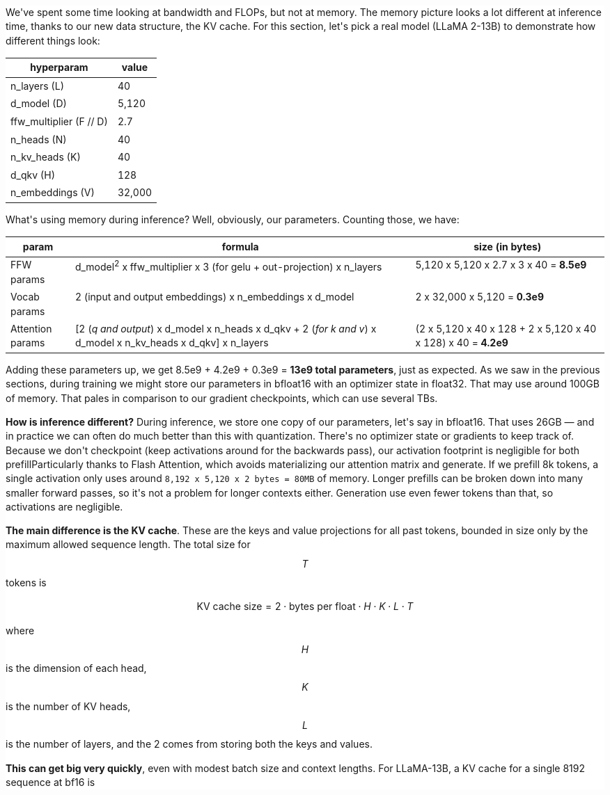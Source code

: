 We've spent some time looking at bandwidth and FLOPs, but not at memory. The memory picture looks a lot different at inference time, thanks to our new data structure, the KV cache. For this section, let's pick a real model (LLaMA 2-13B) to demonstrate how different things look:


| hyperparam               | value  |
| ------------------------ | ------ |
| n\_layers (L)            | 40     |
| d\_model (D)             | 5,120  |
| ffw\_multiplier (F // D) | 2.7    |
| n\_heads (N)             | 40     |
| n\_kv\_heads (K)         | 40     |
| d\_qkv (H)               | 128    |
| n\_embeddings (V)        | 32,000 |

What's using memory during inference? Well, obviously, our parameters. Counting those, we have:

| param            | formula                                                                                                                   | size (in bytes)                                                   |
| ---------------- | ------------------------------------------------------------------------------------------------------------------------- | ----------------------------------------------------------------- |
| FFW params       | d_model<sup>2</sup> x ffw\_multiplier x 3 (for gelu \+ out-projection) x n\_layers                                        | 5,120 x 5,120 x 2.7 x 3 x 40 \= **8.5e9**                         |
| Vocab params     | 2 (input and output embeddings) x n\_embeddings x d\_model                                                                | 2 x 32,000 x 5,120 \= **0.3e9**                                   |
| Attention params | \[2 (*q and output*) x d\_model x n\_heads x d\_qkv \+ 2 (*for k and v*) x d\_model x n\_kv\_heads x d\_qkv\] x n\_layers | (2 x 5,120 x 40 x 128 \+ 2 x 5,120 x 40 x 128\) x 40 \= **4.2e9** |

Adding these parameters up, we get 8.5e9 + 4.2e9 + 0.3e9 = **13e9 total parameters**, just as expected. As we saw in the previous sections, during training we might store our parameters in bfloat16 with an optimizer state in float32. That may use around 100GB of memory. That pales in comparison to our gradient checkpoints, which can use several TBs.

**How is inference different?** During inference, we store one copy of our parameters, let's say in bfloat16. That uses 26GB — and in practice we can often do much better than this with quantization. There's no optimizer state or gradients to keep track of. Because we don't checkpoint (keep activations around for the backwards pass), our activation footprint is negligible for both prefill<d-footnote>Particularly thanks to Flash Attention, which avoids materializing our attention matrix</d-footnote> and generate. If we prefill 8k tokens, a single activation only uses around `8,192 x 5,120 x 2 bytes = 80MB` of memory. Longer prefills can be broken down into many smaller forward passes, so it's not a problem for longer contexts either. Generation use even fewer tokens than that, so activations are negligible.

**The main difference is the KV cache**. These are the keys and value projections for all past tokens, bounded in size only by the maximum allowed sequence length. The total size for $$T$$ tokens is

$$\text{KV cache size} = 2 \cdot \text{bytes per float} \cdot H \cdot K \cdot L \cdot T$$

where $$H$$ is the dimension of each head, $$K$$ is the number of KV heads, $$L$$ is the number of layers, and the 2 comes from storing both the keys and values.

**This can get big very quickly**, even with modest batch size and context lengths. For LLaMA-13B, a KV cache for a single 8192 sequence at bf16 is
